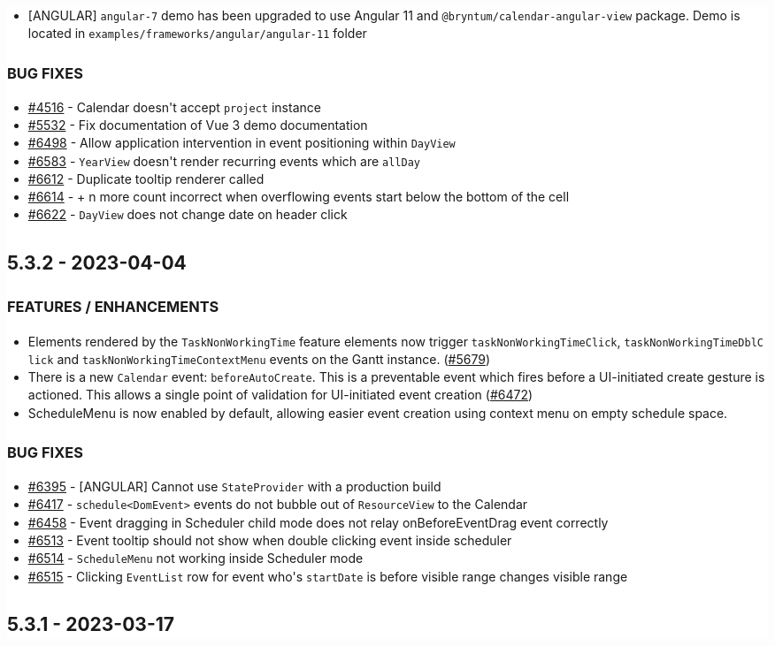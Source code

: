 * [ANGULAR] `angular-7` demo has been upgraded to use Angular 11 and `@bryntum/calendar-angular-view` package. Demo is
  located in `examples/frameworks/angular/angular-11` folder

### BUG FIXES

* [#4516](https://github.com/bryntum/support/issues/4516) - Calendar doesn't accept `project` instance
* [#5532](https://github.com/bryntum/support/issues/5532) - Fix documentation of Vue 3 demo documentation
* [#6498](https://github.com/bryntum/support/issues/6498) - Allow application intervention in event positioning within `DayView`
* [#6583](https://github.com/bryntum/support/issues/6583) - `YearView` doesn't render recurring events which are `allDay`
* [#6612](https://github.com/bryntum/support/issues/6612) - Duplicate tooltip renderer called
* [#6614](https://github.com/bryntum/support/issues/6614) - + n more count incorrect when overflowing events start below the bottom of the cell
* [#6622](https://github.com/bryntum/support/issues/6622) - `DayView` does not change date on header click

## 5.3.2 - 2023-04-04

### FEATURES / ENHANCEMENTS

* Elements rendered by the `TaskNonWorkingTime` feature elements now trigger `taskNonWorkingTimeClick`,
  `taskNonWorkingTimeDblClick` and `taskNonWorkingTimeContextMenu` events on the Gantt instance. ([#5679](https://github.com/bryntum/support/issues/5679))
* There is a new `Calendar` event: `beforeAutoCreate`. This is a preventable event which fires before a UI-initiated
  create gesture is actioned. This allows a single point of validation for UI-initiated event creation ([#6472](https://github.com/bryntum/support/issues/6472))
* ScheduleMenu is now enabled by default, allowing easier event creation using context menu on empty schedule space.

### BUG FIXES

* [#6395](https://github.com/bryntum/support/issues/6395) - [ANGULAR] Cannot use `StateProvider` with a production build
* [#6417](https://github.com/bryntum/support/issues/6417) - `schedule<DomEvent>` events do not bubble out of `ResourceView` to the Calendar
* [#6458](https://github.com/bryntum/support/issues/6458) - Event dragging in Scheduler child mode does not relay onBeforeEventDrag event correctly
* [#6513](https://github.com/bryntum/support/issues/6513) - Event tooltip should not show when double clicking event inside scheduler
* [#6514](https://github.com/bryntum/support/issues/6514) - `ScheduleMenu` not working inside Scheduler mode
* [#6515](https://github.com/bryntum/support/issues/6515) - Clicking `EventList` row for event who's `startDate` is before visible range changes visible range

## 5.3.1 - 2023-03-17

